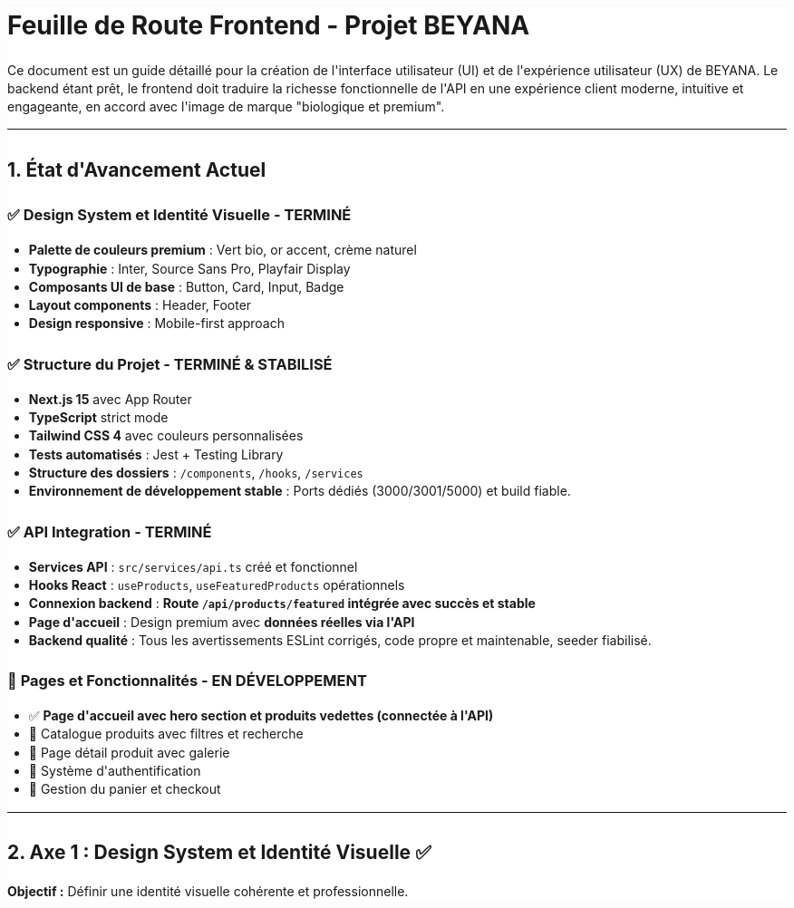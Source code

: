 # Feuille de Route Frontend - Projet BEYANA

Ce document est un guide détaillé pour la création de l'interface utilisateur (UI) et de l'expérience utilisateur (UX) de BEYANA. Le backend étant prêt, le frontend doit traduire la richesse fonctionnelle de l'API en une expérience client moderne, intuitive et engageante, en accord avec l'image de marque "biologique et premium".

---

## 1. État d'Avancement Actuel

### ✅ **Design System et Identité Visuelle - TERMINÉ**

- **Palette de couleurs premium** : Vert bio, or accent, crème naturel
- **Typographie** : Inter, Source Sans Pro, Playfair Display
- **Composants UI de base** : Button, Card, Input, Badge
- **Layout components** : Header, Footer
- **Design responsive** : Mobile-first approach

### ✅ **Structure du Projet - TERMINÉ & STABILISÉ**

- **Next.js 15** avec App Router
- **TypeScript** strict mode
- **Tailwind CSS 4** avec couleurs personnalisées
- **Tests automatisés** : Jest + Testing Library
- **Structure des dossiers** : `/components`, `/hooks`, `/services`
- **Environnement de développement stable** : Ports dédiés (3000/3001/5000) et build fiable.

### ✅ **API Integration - TERMINÉ**

- **Services API** : `src/services/api.ts` créé et fonctionnel
- **Hooks React** : `useProducts`, `useFeaturedProducts` opérationnels
- **Connexion backend** : **Route `/api/products/featured` intégrée avec succès et stable**
- **Page d'accueil** : Design premium avec **données réelles via l'API**
- **Backend qualité** : Tous les avertissements ESLint corrigés, code propre et maintenable, seeder fiabilisé.

### 🔄 **Pages et Fonctionnalités - EN DÉVELOPPEMENT**

- ✅ **Page d'accueil avec hero section et produits vedettes (connectée à l'API)**
- 🔄 Catalogue produits avec filtres et recherche
- 🔄 Page détail produit avec galerie
- 🔄 Système d'authentification
- 🔄 Gestion du panier et checkout

---

## 2. Axe 1 : Design System et Identité Visuelle ✅

**Objectif :** Définir une identité visuelle cohérente et professionnelle.
